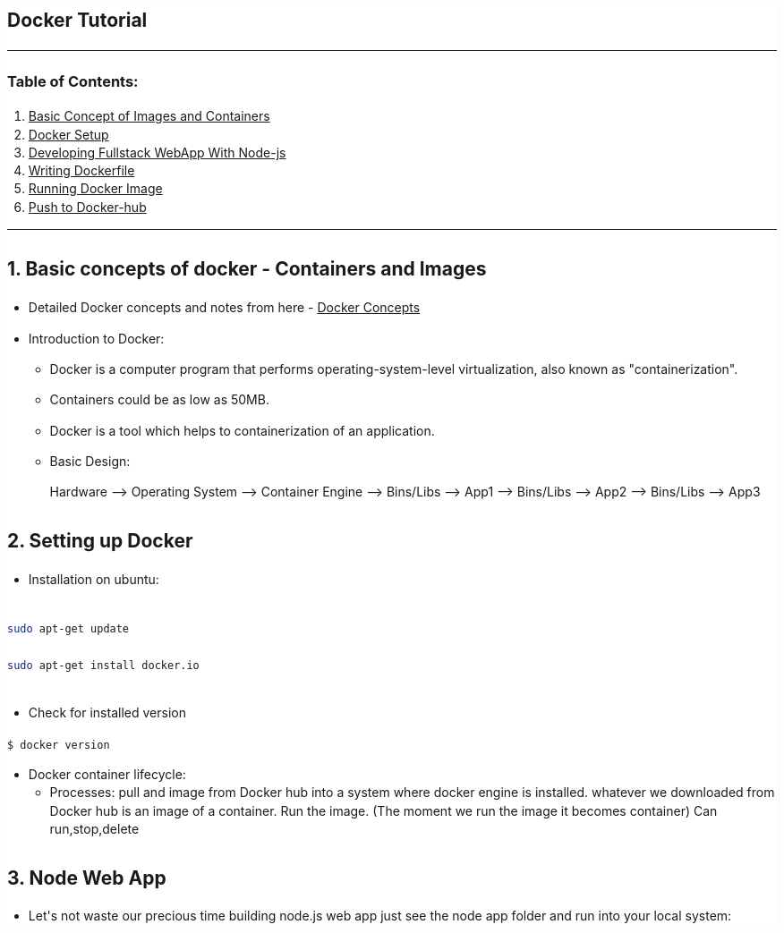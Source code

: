 ## Docker Tutorial
**********
### Table of Contents:
1. [Basic Concept of Images and Containers](https://github.com/Tikam02/DevOps-Guide/blob/master/Docker/docker-concepts.md)
2. [Docker Setup](#2-setting-up-docker)
3. [Developing Fullstack WebApp With Node-js](#3-flask-web-app)
4. [Writing Dockerfile](#4-writing-dockerfile)
5. [Running Docker Image](#5-runnig-up-the-docker-image)
6. [Push to Docker-hub](#6-pushing-image-to-dockerhub)


*****************

## 1. Basic concepts of docker - Containers and Images 

- Detailed Docker concepts and notes from here - [Docker Concepts](https://github.com/Tikam02/DevOps-Guide/blob/master/Docker/docker-concepts.md)

- Introduction to Docker:

	- Docker is a computer program that performs operating-system-level virtualization, also known as "containerization".
	- Containers could be as low as 50MB.
	- Docker is a tool which helps to containerization of an application.

	- Basic Design:

		Hardware --> Operating System --> Container Engine --> Bins/Libs --> App1
														   --> Bins/Libs --> App2
														   --> Bins/Libs --> App3



## 2. Setting up Docker


- Installation on ubuntu:

```bash

sudo apt-get update
		
sudo apt-get install docker.io 
 
 ```

 - Check for installed version

 ``` $ docker version ```


- Docker container lifecycle:
  - Processes: pull and image from Docker hub into a system where docker engine is installed.
			whatever we downloaded from Docker hub is an image of a container.
			Run the image. (The moment we run the image it becomes container)
			Can run,stop,delete 
      

  
## 3. Node Web App


  - Let's not waste our precious time building node.js web app just see the node app folder and run into your local system:

 ```
